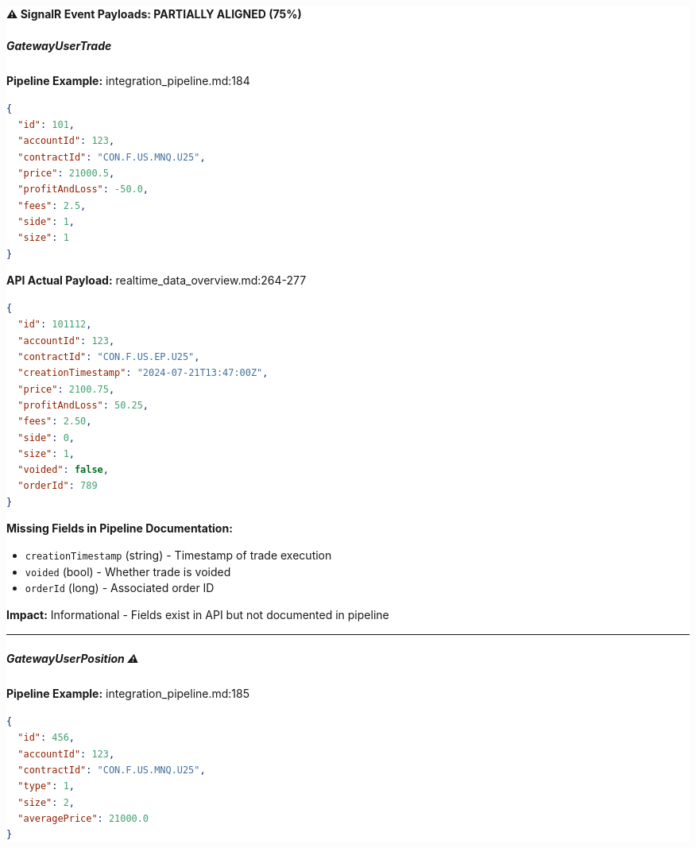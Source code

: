 
#### ⚠️ SignalR Event Payloads: PARTIALLY ALIGNED (75%)

##### GatewayUserTrade
**Pipeline Example:** integration_pipeline.md:184
```json
{
  "id": 101,
  "accountId": 123,
  "contractId": "CON.F.US.MNQ.U25",
  "price": 21000.5,
  "profitAndLoss": -50.0,
  "fees": 2.5,
  "side": 1,
  "size": 1
}
```

**API Actual Payload:** realtime_data_overview.md:264-277
```json
{
  "id": 101112,
  "accountId": 123,
  "contractId": "CON.F.US.EP.U25",
  "creationTimestamp": "2024-07-21T13:47:00Z",
  "price": 2100.75,
  "profitAndLoss": 50.25,
  "fees": 2.50,
  "side": 0,
  "size": 1,
  "voided": false,
  "orderId": 789
}
```

**Missing Fields in Pipeline Documentation:**
- `creationTimestamp` (string) - Timestamp of trade execution
- `voided` (bool) - Whether trade is voided
- `orderId` (long) - Associated order ID

**Impact:** Informational - Fields exist in API but not documented in pipeline

---

##### GatewayUserPosition ⚠️
**Pipeline Example:** integration_pipeline.md:185
```json
{
  "id": 456,
  "accountId": 123,
  "contractId": "CON.F.US.MNQ.U25",
  "type": 1,
  "size": 2,
  "averagePrice": 21000.0
}
```
